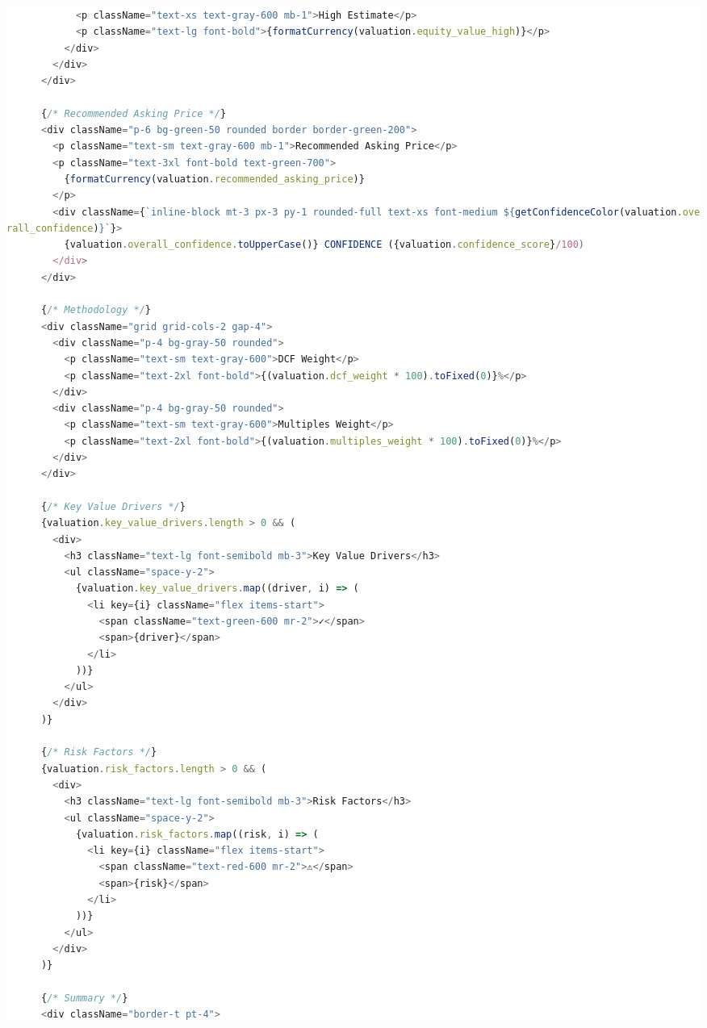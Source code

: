 ```typescript
            <p className="text-xs text-gray-600 mb-1">High Estimate</p>
            <p className="text-lg font-bold">{formatCurrency(valuation.equity_value_high)}</p>
          </div>
        </div>
      </div>

      {/* Recommended Asking Price */}
      <div className="p-6 bg-green-50 rounded border border-green-200">
        <p className="text-sm text-gray-600 mb-1">Recommended Asking Price</p>
        <p className="text-3xl font-bold text-green-700">
          {formatCurrency(valuation.recommended_asking_price)}
        </p>
        <div className={`inline-block mt-3 px-3 py-1 rounded-full text-xs font-medium ${getConfidenceColor(valuation.overall_confidence)}`}>
          {valuation.overall_confidence.toUpperCase()} CONFIDENCE ({valuation.confidence_score}/100)
        </div>
      </div>

      {/* Methodology */}
      <div className="grid grid-cols-2 gap-4">
        <div className="p-4 bg-gray-50 rounded">
          <p className="text-sm text-gray-600">DCF Weight</p>
          <p className="text-2xl font-bold">{(valuation.dcf_weight * 100).toFixed(0)}%</p>
        </div>
        <div className="p-4 bg-gray-50 rounded">
          <p className="text-sm text-gray-600">Multiples Weight</p>
          <p className="text-2xl font-bold">{(valuation.multiples_weight * 100).toFixed(0)}%</p>
        </div>
      </div>

      {/* Key Value Drivers */}
      {valuation.key_value_drivers.length > 0 && (
        <div>
          <h3 className="text-lg font-semibold mb-3">Key Value Drivers</h3>
          <ul className="space-y-2">
            {valuation.key_value_drivers.map((driver, i) => (
              <li key={i} className="flex items-start">
                <span className="text-green-600 mr-2">✓</span>
                <span>{driver}</span>
              </li>
            ))}
          </ul>
        </div>
      )}

      {/* Risk Factors */}
      {valuation.risk_factors.length > 0 && (
        <div>
          <h3 className="text-lg font-semibold mb-3">Risk Factors</h3>
          <ul className="space-y-2">
            {valuation.risk_factors.map((risk, i) => (
              <li key={i} className="flex items-start">
                <span className="text-red-600 mr-2">⚠</span>
                <span>{risk}</span>
              </li>
            ))}
          </ul>
        </div>
      )}

      {/* Summary */}
      <div className="border-t pt-4">
```